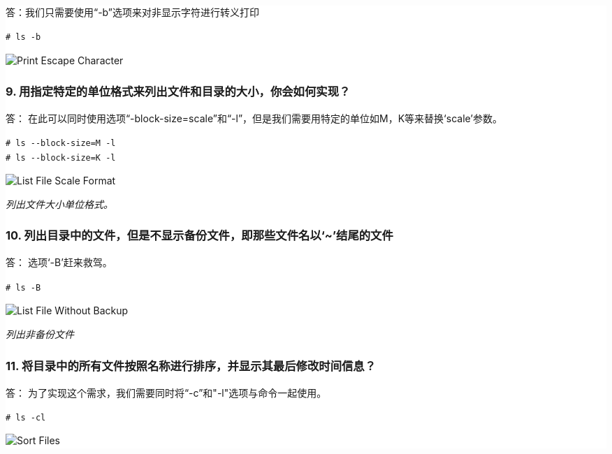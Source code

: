 答：我们只需要使用“-b”选项来对非显示字符进行转义打印



```
# ls -b

```

![Print Escape Character](/data/attachment/album/201504/28/140906go2a9qo2mh7md2jy.gif)


### 9. 用指定特定的单位格式来列出文件和目录的大小，你会如何实现？


答： 在此可以同时使用选项“-block-size=scale”和“-l”，但是我们需要用特定的单位如M，K等来替换‘scale’参数。



```
# ls --block-size=M -l
# ls --block-size=K -l

```

![List File Scale Format](/data/attachment/album/201504/28/140907i95rvr7n4z564r1a.gif)


*列出文件大小单位格式。*


### 10. 列出目录中的文件，但是不显示备份文件，即那些文件名以‘~’结尾的文件


答： 选项‘-B’赶来救驾。



```
# ls -B

```

![List File Without Backup](/data/attachment/album/201504/28/140907eoede5eafy8tv8oz.gif)


*列出非备份文件*


### 11. 将目录中的所有文件按照名称进行排序，并显示其最后修改时间信息？


答： 为了实现这个需求，我们需要同时将“-c”和"-l"选项与命令一起使用。



```
# ls -cl

```

![Sort Files](/data/attachment/album/201504/28/140908g6jprj5jwbecw5e4.gif)
